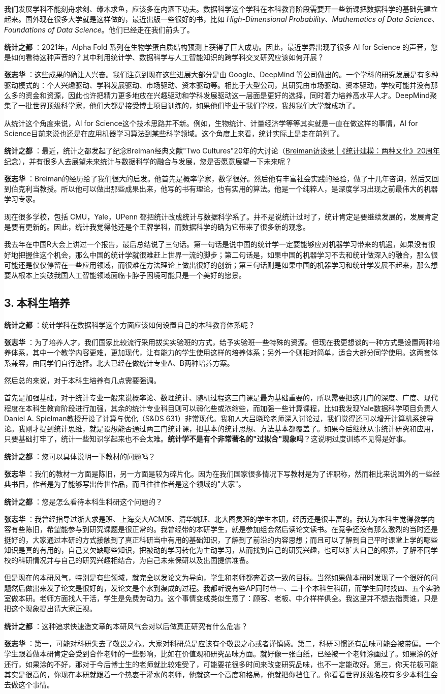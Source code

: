 我们发展学科不能刻舟求剑、缘木求鱼，应该多在内涵下功夫。数据科学这个学科在本科教育阶段需要开一些新课把数据科学的基础先建立起来。国外现在很多大学就是这样做的，最近出版一些很好的书，比如 *High-Dimensional Probability*、*Mathematics of Data Science*、*Foundations of Data Science*。他们已经走在我们前头了。

**统计之都** ：2021年，Alpha Fold 系列在生物学蛋白质结构预测上获得了巨大成功。因此，最近学界出现了很多 AI for Science 的声音，您是如何看待这种声音的？其中利用统计学、数据科学与人工智能知识的跨学科交叉研究应该如何开展？

**张志华** ：这些成果的确让人兴奋。我们注意到现在这些进展大部分是由 Google、DeepMind 等公司做出的。一个学科的研究发展是有多种驱动模式的：个人兴趣驱动、学科发展驱动、市场驱动、资本驱动等。相比于大型公司，其研究由市场驱动、资本驱动，学校可能并没有那么多的资金和资源，因此也许把精力更多地放在兴趣驱动和学科发展驱动这一层面是更好的选择，同时着力培养高水平人才。DeepMind聚集了一批世界顶级科学家，他们大都是接受博士项目训练的，如果他们毕业于我们学校，我想我们大学就成功了。

从统计这个角度来说，AI for Science这个技术思路并不新。例如，生物统计、计量经济学等等其实就是一直在做这样的事情，AI for Science目前来说也还是在应用机器学习算法到某些科学领域。这个角度上来看，统计实际上是走在前列了。

**统计之都** ：最近，统计之都发起了纪念Breiman经典文献"Two Cultures"20年的大讨论（[Breiman访谈录 \|《统计建模：两种文化》20周年纪念](http://mp.weixin.qq.com/s?__biz=MjM5NDQ3NTkwMA==&mid=2650148161&idx=1&sn=ab1d9a8c504389c6d53f6f749fa865cb&chksm=be85975289f21e444d0724b4314d751d08786cc1e10e960d5c3e9c159270ce9f759a9f32382e&scene=21#wechat_redirect)），并有很多人去展望未来统计与数据科学的融合与发展，您是否愿意展望一下未来呢？

**张志华** ：Breiman的经历给了我们很大的启发。他首先是概率学家，数学很好。然后他有丰富社会实践的经验，做了十几年咨询，然后又回到伯克利当教授。所以他可以做出那些成果出来，他写的书有理论，也有实用的算法。他是一个纯粹人，是深度学习出现之前最伟大的机器学习专家。

现在很多学校，包括 CMU，Yale，UPenn 都把统计改成统计与数据科学系了。并不是说统计过时了，统计肯定是要继续发展的，发展肯定是要有更新的。因此，统计我觉得他还是个王牌学科，而数据科学的确为它带来了很多新的观念。

我去年在中国R大会上讲过一个报告，最后总结说了三句话。第一句话是说中国的统计学一定要能够应对机器学习带来的机遇，如果没有很好地把握住这个机会，那么中国的统计学就很难赶上世界一流的脚步；第二句话是，如果中国的机器学习不去和统计做深入的融合，那么很可能还是仅仅停留在一些应用领域，而很难在方法理论上做出很好的创新；第三句话则是如果中国的机器学习和统计学发展不起来，那么想要从根本上突破我国人工智能领域面临卡脖子困境可能只是一个美好的愿景。

## 3. 本科生培养

**统计之都** ：统计学科在数据科学这个方面应该如何设置自己的本科教育体系呢？

**张志华** ：为了培养人才，我们国家比较流行采用拔尖实验班的方式，给予实验班一些特殊的资源。但现在我更想谈的一种方式是设置两种培养体系，其中一个教学内容更难，更加现代，让有能力的学生使用这样的培养体系；另外一个则相对简单，适合大部分同学使用。这两套体系兼容，由同学们自行选择。北大已经在做统计专业A、B两种培养方案。

然后总的来说，对于本科生培养有几点需要强调。

首先是加强基础，对于统计专业一般来说概率论、数理统计、随机过程这三门课是最为基础重要的，所以需要把这几门的深度、广度、现代程度在本科生教育阶段进行加强，其余的统计专业科目则可以弱化些或浓缩些，而加强一些计算课程，比如我发现Yale数据科学项目负责人Daniel A. Spielman教授开设了计算与优化（S&DS 631）非常现代。我和人大吕晓玲老师深入讨论过，我们觉得还可以增开计算机系统导论。我刚才提到统计思维，就是设想能否通过两三门统计课，把基本的统计思想、方法基本都覆盖了。如果今后继续从事统计研究和应用，只要基础打牢了，统计一些知识学起来也不会太难。**统计学不是有个非常著名的"过拟合"现象吗**？这说明过度训练不见得是好事。

**统计之都** ：您可以具体说明一下教材的问题吗？

**张志华** ：我们的教材一方面是陈旧，另一方面是较为碎片化。因为在我们国家很多情况下写教材是为了评职称，然而相比来说国外的一些经典书目，作者是为了能够写出传世作品，而且往往作者是这个领域的"大家"。

**统计之都** ：您是怎么看待本科生科研这个问题的？

**张志华** ：我曾经指导过浙大求是班、上海交大ACM班、清华姚班、北大图灵班的学生本研，经历还是很丰富的。我认为本科生觉得教学内容有些陈旧，希望能参与到研究课题是很正常的。我曾经带的本研学生，就是参加组会然后读论文读书。在竞争还没有那么激烈的当时还是挺好的，大家通过本研的方式接触到了真正科研当中有用的基础知识，了解到了前沿的内容思想；而且可以了解到自己平时课堂上学的哪些知识是真的有用的，自己又欠缺哪些知识，把被动的学习转化为主动学习，从而找到自己的研究兴趣，也可以扩大自己的眼界，了解不同学校的科研情况并与自己的研究兴趣相结合，为自己未来保研以及出国提供准备。

但是现在的本研风气，特别是有些领域，就完全以发论文为导向，学生和老师都奔着这一致的目标。当然如果做本研时发现了一个很好的问题然后做出来发了论文是很好的，发论文是个水到渠成的过程。我都听说有些AP同时带一、二十个本科生科研，而学生同时找四、五个实验室做本研。老师方面找人干活，学生是免费劳动力。这个事情变成类似生意了：顾客、老板、中介样样俱全。我这里并不想去指责谁，只是把这个现象提出请大家正视。

**统计之都** ：这种追求快速造文章的本研风气会对以后做真正研究有什么危害？

**张志华** ：第一，可能对科研失去了敬畏之心。大家对科研总是应该有个敬畏之心或者谨慎感。第二，科研习惯还有品味可能会被带偏。一个学生跟着做本研肯定会受到合作老师的一些影响，比如在价值观和研究品味方面。就好像一张白纸，已经被一个老师涂画过了。如果涂的好还行，如果涂的不好，那对于今后博士生的老师就比较难受了，可能要花很多时间来改变研究品味，也不一定能改好。第三，你天花板可能其实是很高的，你现在本研就跟着一个热衷于灌水的老师，他就这一个高度和格局，他就把你挡住了。你看看世界顶级名校有多少本科生会去做这个事情。
